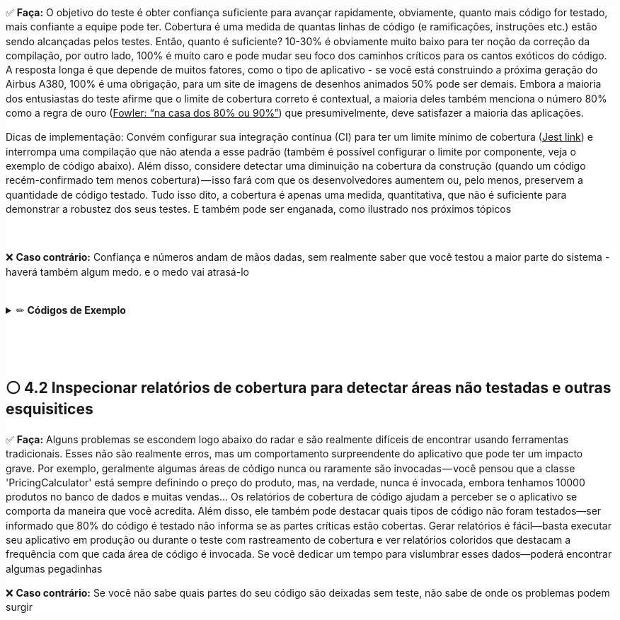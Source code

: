 :white_check_mark: **Faça:** O objetivo do teste é obter confiança suficiente para avançar rapidamente, obviamente, quanto mais código for testado, mais confiante a equipe pode ter. Cobertura é uma medida de quantas linhas de código (e ramificações, instruções etc.) estão sendo alcançadas pelos testes. Então, quanto é suficiente? 10-30% é obviamente muito baixo para ter noção da correção da compilação, por outro lado, 100% é muito caro e pode mudar seu foco dos caminhos críticos para os cantos exóticos do código. A resposta longa é que depende de muitos fatores, como o tipo de aplicativo - se você está construindo a próxima geração do Airbus A380, 100% é uma obrigação, para um site de imagens de desenhos animados 50% pode ser demais. Embora a maioria dos entusiastas do teste afirme que o limite de cobertura correto é contextual, a maioria deles também menciona o número 80% como a regra de ouro ([Fowler: “na casa dos 80% ou 90%”](https://martinfowler.com/bliki/TestCoverage.html)) que presumivelmente, deve satisfazer a maioria das aplicações.

Dicas de implementação: Convém configurar sua integração contínua (CI) para ter um limite mínimo de cobertura ([Jest link](https://jestjs.io/docs/en/configuration.html#collectcoverage-boolean)) e interrompa uma compilação que não atenda a esse padrão (também é possível configurar o limite por componente, veja o exemplo de código abaixo). Além disso, considere detectar uma diminuição na cobertura da construção (quando um código recém-confirmado tem menos cobertura) — isso fará com que os desenvolvedores aumentem ou, pelo menos, preservem a quantidade de código testado. Tudo isso dito, a cobertura é apenas uma medida, quantitativa, que não é suficiente para demonstrar a robustez dos seus testes. E também pode ser enganada, como ilustrado nos próximos tópicos

<br/>


❌ **Caso contrário:**  Confiança e números andam de mãos dadas, sem realmente saber que você testou a maior parte do sistema - haverá também algum medo. e o medo vai atrasá-lo


<br/>

<details><summary>✏ <b>Códigos de Exemplo</b></summary></details>



<br/><br/>

## ⚪ ️ 4.2 Inspecionar relatórios de cobertura para detectar áreas não testadas e outras esquisitices

:white_check_mark: **Faça:** Alguns problemas se escondem logo abaixo do radar e são realmente difíceis de encontrar usando ferramentas tradicionais. Esses não são realmente erros, mas um comportamento surpreendente do aplicativo que pode ter um impacto grave. Por exemplo, geralmente algumas áreas de código nunca ou raramente são invocadas — você pensou que a classe 'PricingCalculator' está sempre definindo o preço do produto, mas, na verdade, nunca é invocada, embora tenhamos 10000 produtos no banco de dados e muitas vendas... Os relatórios de cobertura de código ajudam a perceber se o aplicativo se comporta da maneira que você acredita. Além disso, ele também pode destacar quais tipos de código não foram testados—ser informado que 80% do código é testado não informa se as partes críticas estão cobertas. Gerar relatórios é fácil—basta executar seu aplicativo em produção ou durante o teste com rastreamento de cobertura e ver relatórios coloridos que destacam a frequência com que cada área de código é invocada. Se você dedicar um tempo para vislumbrar esses dados—poderá encontrar algumas pegadinhas
<br/>


❌ **Caso contrário:** Se você não sabe quais partes do seu código são deixadas sem teste, não sabe de onde os problemas podem surgir
